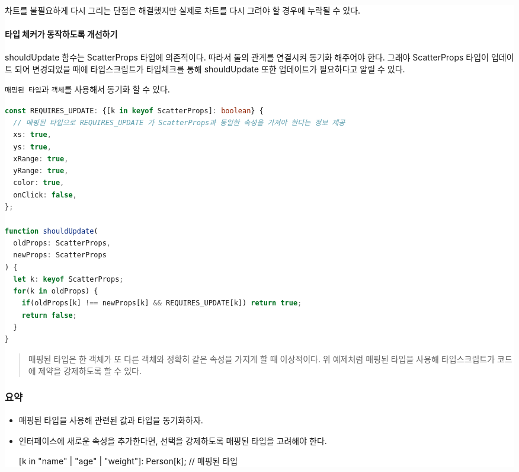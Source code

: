 차트를 불필요하게 다시 그리는 단점은 해결했지만 실제로 차트를 다시 그려야 할 경우에 누락될 수 있다.

#### 타입 체커가 동작하도록 개선하기

shouldUpdate 함수는 ScatterProps 타입에 의존적이다. 따라서 둘의 관계를 연결시켜 동기화 해주어야 한다. 그래야 ScatterProps 타입이 업데이트 되어 변경되었을 때에 타입스크립트가 타입체크를 통해 shouldUpdate 또한 업데이트가 필요하다고 알릴 수 있다.

`매핑된 타입`과 `객체`를 사용해서 동기화 할 수 있다.

```ts
const REQUIRES_UPDATE: {[k in keyof ScatterProps]: boolean} {
  // 매핑된 타입으로 REQUIRES_UPDATE 가 ScatterProps과 동일한 속성을 가져야 한다는 정보 제공
  xs: true,
  ys: true,
  xRange: true,
  yRange: true,
  color: true,
  onClick: false,
};

function shouldUpdate(
  oldProps: ScatterProps,
  newProps: ScatterProps
) {
  let k: keyof ScatterProps;
  for(k in oldProps) {
    if(oldProps[k] !== newProps[k] && REQUIRES_UPDATE[k]) return true;
    return false;
  }
}
```

> 매핑된 타입은 한 객체가 또 다른 객체와 정확히 같은 속성을 가지게 할 때 이상적이다. 위 예제처럼 매핑된 타입을 사용해 타입스크립트가 코드에 제약을 강제하도록 할 수 있다.

### 요약

- 매핑된 타입을 사용해 관련된 값과 타입을 동기화하자.
- 인터페이스에 새로운 속성을 추가한다면, 선택을 강제하도록 매핑된 타입을 고려해야 한다.


  [otherOptions: string]: unknown;
  [key: string]: string;
  [k in "name" | "age" | "weight"]: Person[k]; // 매핑된 타입